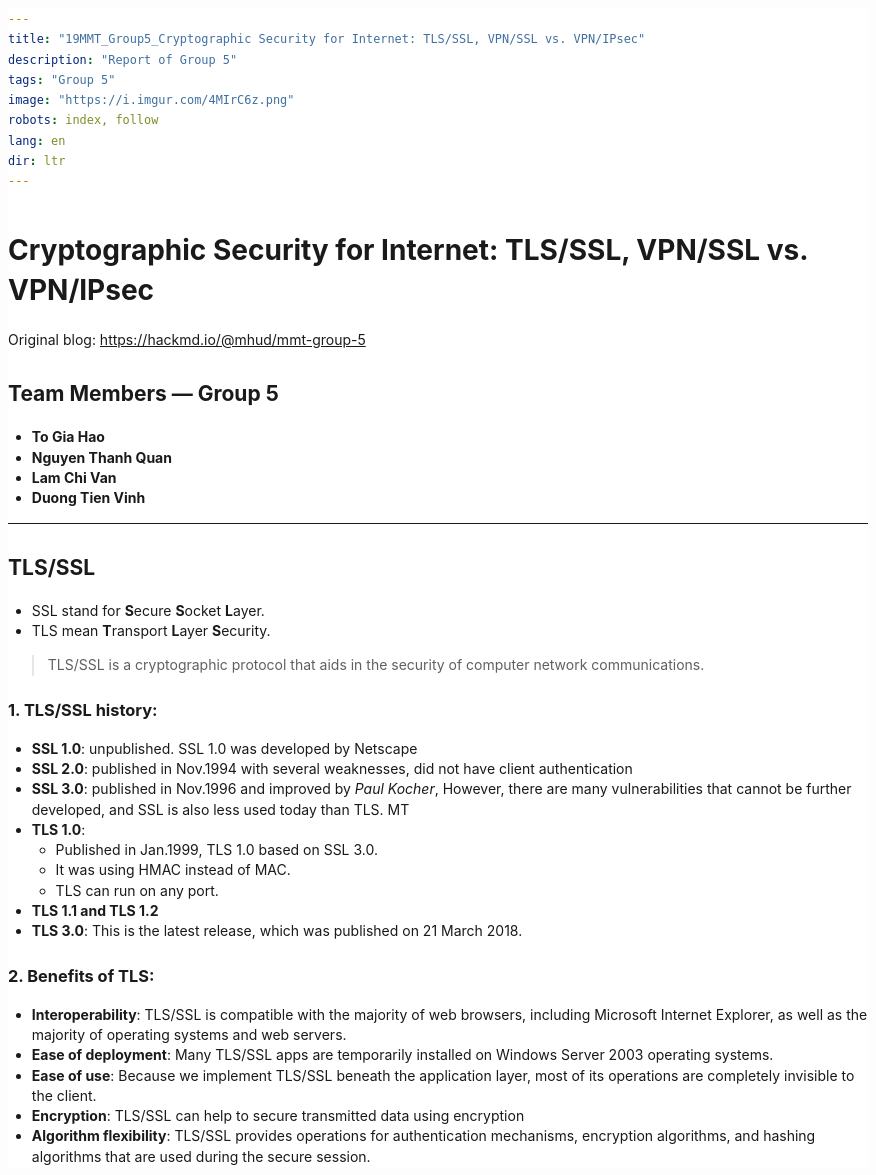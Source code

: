 ```yaml
---
title: "19MMT_Group5_Cryptographic Security for Internet: TLS/SSL, VPN/SSL vs. VPN/IPsec"
description: "Report of Group 5"
tags: "Group 5"
image: "https://i.imgur.com/4MIrC6z.png"
robots: index, follow
lang: en
dir: ltr
---
```


# Cryptographic Security for Internet: TLS/SSL, VPN/SSL vs. VPN/IPsec

Original blog: https://hackmd.io/@mhud/mmt-group-5

## Team Members — Group 5

- **To Gia Hao**
- **Nguyen Thanh Quan**
- **Lam Chi Van**
- **Duong Tien Vinh**

---

## TLS/SSL

- SSL stand for **S**ecure **S**ocket **L**ayer.
- TLS mean **T**ransport **L**ayer **S**ecurity.

> TLS/SSL is a cryptographic protocol that aids in the security of computer network communications.

### 1. TLS/SSL history:

- **SSL 1.0**: unpublished. SSL 1.0 was developed by Netscape
- **SSL 2.0**: published in Nov.1994 with several weaknesses, did not have client authentication
- **SSL 3.0**: published in Nov.1996 and improved by _Paul Kocher_, However, there are many vulnerabilities that cannot be further developed, and SSL is also less used today than TLS. MT
- **TLS 1.0**:
  - Published in Jan.1999, TLS 1.0 based on SSL 3.0.
  - It was using HMAC instead of MAC.
  - TLS can run on any port.
- **TLS 1.1 and TLS 1.2**
- **TLS 3.0**: This is the latest release, which was published on 21 March 2018.

### 2. Benefits of TLS:

- **Interoperability**: TLS/SSL is compatible with the majority of web browsers, including Microsoft Internet Explorer, as well as the majority of operating systems and web servers.
- **Ease of deployment**: Many TLS/SSL apps are temporarily installed on Windows Server 2003 operating systems.
- **Ease of use**: Because we implement TLS/SSL beneath the application layer, most of its operations are completely invisible to the client.
- **Encryption**: TLS/SSL can help to secure transmitted data using encryption
- **Algorithm flexibility**: TLS/SSL provides operations for authentication mechanisms, encryption algorithms, and hashing algorithms that are used during the secure session.

